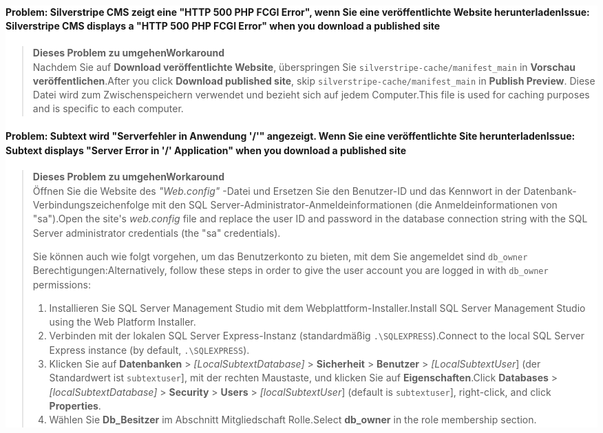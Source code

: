 
#### <a name="issue-silverstripe-cms-displays-a-http-500-php-fcgi-error-when-you-download-a-published-site"></a><span data-ttu-id="a8da1-372">Problem: Silverstripe CMS zeigt eine "HTTP 500 PHP FCGI Error", wenn Sie eine veröffentlichte Website herunterladen</span><span class="sxs-lookup"><span data-stu-id="a8da1-372">Issue: Silverstripe CMS displays a "HTTP 500 PHP FCGI Error" when you download a published site</span></span>

> <span data-ttu-id="a8da1-373">**Dieses Problem zu umgehen**</span><span class="sxs-lookup"><span data-stu-id="a8da1-373">**Workaround**</span></span>  
> <span data-ttu-id="a8da1-374">Nachdem Sie auf **Download veröffentlichte Website**, überspringen Sie `silverstripe-cache/manifest_main` in **Vorschau veröffentlichen**.</span><span class="sxs-lookup"><span data-stu-id="a8da1-374">After you click **Download published site**, skip `silverstripe-cache/manifest_main` in **Publish Preview**.</span></span> <span data-ttu-id="a8da1-375">Diese Datei wird zum Zwischenspeichern verwendet und bezieht sich auf jedem Computer.</span><span class="sxs-lookup"><span data-stu-id="a8da1-375">This file is used for caching purposes and is specific to each computer.</span></span>


#### <a name="issue-subtext-displays-server-error-in--application-when-you-download-a-published-site"></a><span data-ttu-id="a8da1-376">Problem: Subtext wird "Serverfehler in Anwendung '/'" angezeigt. Wenn Sie eine veröffentlichte Site herunterladen</span><span class="sxs-lookup"><span data-stu-id="a8da1-376">Issue: Subtext displays "Server Error in '/' Application" when you download a published site</span></span>

> <span data-ttu-id="a8da1-377">**Dieses Problem zu umgehen**</span><span class="sxs-lookup"><span data-stu-id="a8da1-377">**Workaround**</span></span>  
> <span data-ttu-id="a8da1-378">Öffnen Sie die Website des *"Web.config"* -Datei und Ersetzen Sie den Benutzer-ID und das Kennwort in der Datenbank-Verbindungszeichenfolge mit den SQL Server-Administrator-Anmeldeinformationen (die Anmeldeinformationen von "sa").</span><span class="sxs-lookup"><span data-stu-id="a8da1-378">Open the site's *web.config* file and replace the user ID and password in the database connection string with the SQL Server administrator credentials (the "sa" credentials).</span></span>
> 
> <span data-ttu-id="a8da1-379">Sie können auch wie folgt vorgehen, um das Benutzerkonto zu bieten, mit dem Sie angemeldet sind `db_owner` Berechtigungen:</span><span class="sxs-lookup"><span data-stu-id="a8da1-379">Alternatively, follow these steps in order to give the user account you are logged in with `db_owner` permissions:</span></span>
> 
> 1. <span data-ttu-id="a8da1-380">Installieren Sie SQL Server Management Studio mit dem Webplattform-Installer.</span><span class="sxs-lookup"><span data-stu-id="a8da1-380">Install SQL Server Management Studio using the Web Platform Installer.</span></span>
> 2. <span data-ttu-id="a8da1-381">Verbinden mit der lokalen SQL Server Express-Instanz (standardmäßig `.\SQLEXPRESS`).</span><span class="sxs-lookup"><span data-stu-id="a8da1-381">Connect to the local SQL Server Express instance (by default, `.\SQLEXPRESS`).</span></span>
> 3. <span data-ttu-id="a8da1-382">Klicken Sie auf **Datenbanken** &gt; *[LocalSubtextDatabase]* &gt; **Sicherheit** &gt; **Benutzer** &gt; *[LocalSubtextUser*] (der Standardwert ist `subtextuser`], mit der rechten Maustaste, und klicken Sie auf **Eigenschaften**.</span><span class="sxs-lookup"><span data-stu-id="a8da1-382">Click **Databases** &gt; *[localSubtextDatabase]* &gt; **Security** &gt; **Users** &gt; *[localSubtextUser*] (default is `subtextuser`], right-click, and click **Properties**.</span></span>
> 4. <span data-ttu-id="a8da1-383">Wählen Sie **Db\_Besitzer** im Abschnitt Mitgliedschaft Rolle.</span><span class="sxs-lookup"><span data-stu-id="a8da1-383">Select **db\_owner** in the role membership section.</span></span>
